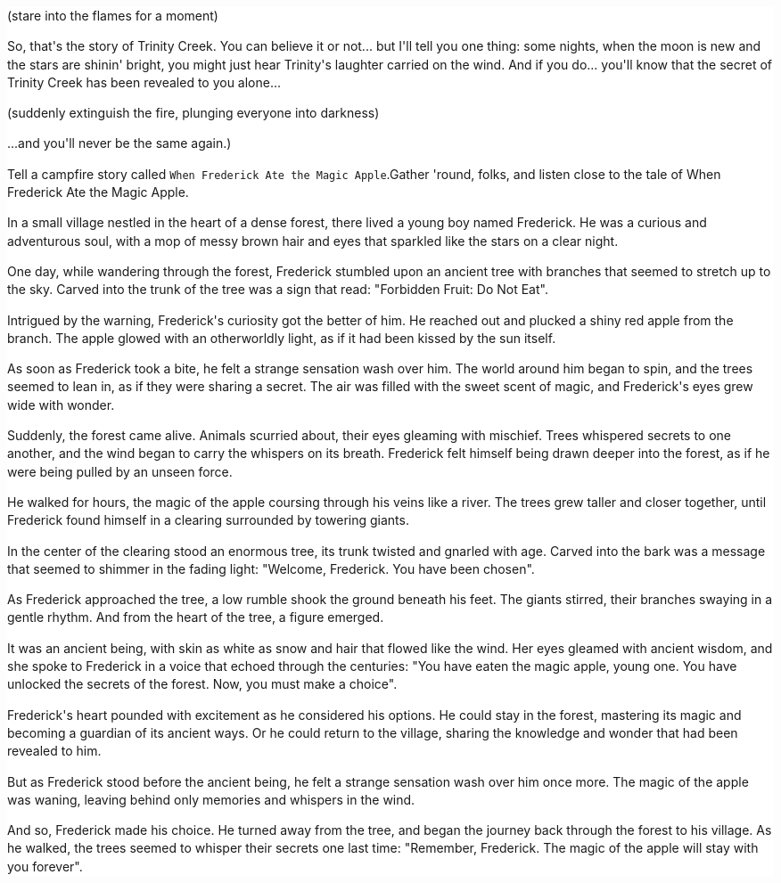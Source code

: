 (stare into the flames for a moment)

So, that's the story of Trinity Creek. You can believe it or not... but I'll tell you one thing: some nights, when the moon is new and the stars are shinin' bright, you might just hear Trinity's laughter carried on the wind. And if you do... you'll know that the secret of Trinity Creek has been revealed to you alone...

(suddenly extinguish the fire, plunging everyone into darkness)

...and you'll never be the same again.)<end>

Tell a campfire story called `When Frederick Ate the Magic Apple`.<start>Gather 'round, folks, and listen close to the tale of When Frederick Ate the Magic Apple.

In a small village nestled in the heart of a dense forest, there lived a young boy named Frederick. He was a curious and adventurous soul, with a mop of messy brown hair and eyes that sparkled like the stars on a clear night.

One day, while wandering through the forest, Frederick stumbled upon an ancient tree with branches that seemed to stretch up to the sky. Carved into the trunk of the tree was a sign that read: "Forbidden Fruit: Do Not Eat".

Intrigued by the warning, Frederick's curiosity got the better of him. He reached out and plucked a shiny red apple from the branch. The apple glowed with an otherworldly light, as if it had been kissed by the sun itself.

As soon as Frederick took a bite, he felt a strange sensation wash over him. The world around him began to spin, and the trees seemed to lean in, as if they were sharing a secret. The air was filled with the sweet scent of magic, and Frederick's eyes grew wide with wonder.

Suddenly, the forest came alive. Animals scurried about, their eyes gleaming with mischief. Trees whispered secrets to one another, and the wind began to carry the whispers on its breath. Frederick felt himself being drawn deeper into the forest, as if he were being pulled by an unseen force.

He walked for hours, the magic of the apple coursing through his veins like a river. The trees grew taller and closer together, until Frederick found himself in a clearing surrounded by towering giants.

In the center of the clearing stood an enormous tree, its trunk twisted and gnarled with age. Carved into the bark was a message that seemed to shimmer in the fading light: "Welcome, Frederick. You have been chosen".

As Frederick approached the tree, a low rumble shook the ground beneath his feet. The giants stirred, their branches swaying in a gentle rhythm. And from the heart of the tree, a figure emerged.

It was an ancient being, with skin as white as snow and hair that flowed like the wind. Her eyes gleamed with ancient wisdom, and she spoke to Frederick in a voice that echoed through the centuries: "You have eaten the magic apple, young one. You have unlocked the secrets of the forest. Now, you must make a choice".

Frederick's heart pounded with excitement as he considered his options. He could stay in the forest, mastering its magic and becoming a guardian of its ancient ways. Or he could return to the village, sharing the knowledge and wonder that had been revealed to him.

But as Frederick stood before the ancient being, he felt a strange sensation wash over him once more. The magic of the apple was waning, leaving behind only memories and whispers in the wind.

And so, Frederick made his choice. He turned away from the tree, and began the journey back through the forest to his village. As he walked, the trees seemed to whisper their secrets one last time: "Remember, Frederick. The magic of the apple will stay with you forever".
